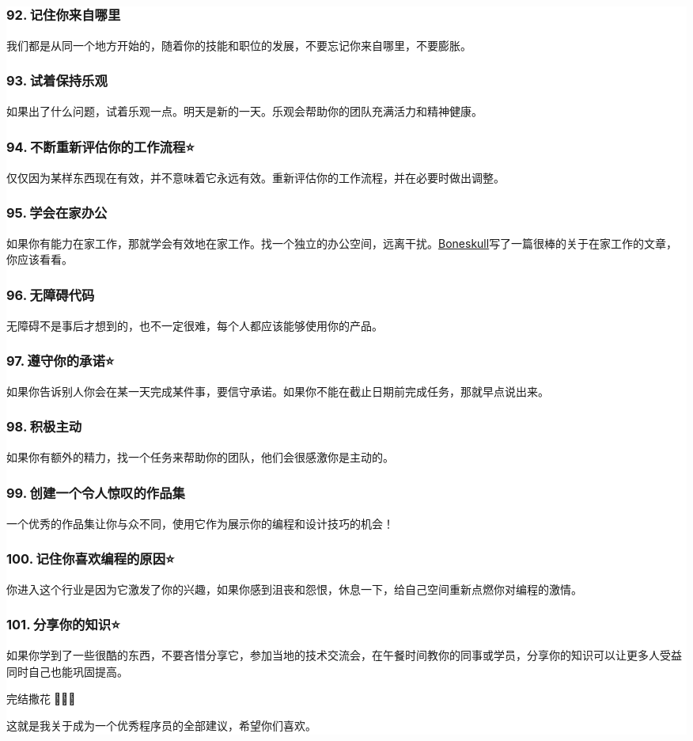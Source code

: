 ### 92. 记住你来自哪里
我们都是从同一个地方开始的，随着你的技能和职位的发展，不要忘记你来自哪里，不要膨胀。

### 93. 试着保持乐观
如果出了什么问题，试着乐观一点。明天是新的一天。乐观会帮助你的团队充满活力和精神健康。

### 94. 不断重新评估你的工作流程⭐
仅仅因为某样东西现在有效，并不意味着它永远有效。重新评估你的工作流程，并在必要时做出调整。

### 95. 学会在家办公
如果你有能力在家工作，那就学会有效地在家工作。找一个独立的办公空间，远离干扰。[Boneskull](https://dev.to/boneskull/pro-tips-for-devs-working-at-home-3b63)写了一篇很棒的关于在家工作的文章，你应该看看。

### 96. 无障碍代码
无障碍不是事后才想到的，也不一定很难，每个人都应该能够使用你的产品。

### 97. 遵守你的承诺⭐
如果你告诉别人你会在某一天完成某件事，要信守承诺。如果你不能在截止日期前完成任务，那就早点说出来。

### 98. 积极主动
如果你有额外的精力，找一个任务来帮助你的团队，他们会很感激你是主动的。

### 99. 创建一个令人惊叹的作品集
一个优秀的作品集让你与众不同，使用它作为展示你的编程和设计技巧的机会！

### 100. 记住你喜欢编程的原因⭐
你进入这个行业是因为它激发了你的兴趣，如果你感到沮丧和怨恨，休息一下，给自己空间重新点燃你对编程的激情。

### 101. 分享你的知识⭐
如果你学到了一些很酷的东西，不要吝惜分享它，参加当地的技术交流会，在午餐时间教你的同事或学员，分享你的知识可以让更多人受益同时自己也能巩固提高。

完结撒花 🎉🎉🎉

这就是我关于成为一个优秀程序员的全部建议，希望你们喜欢。
